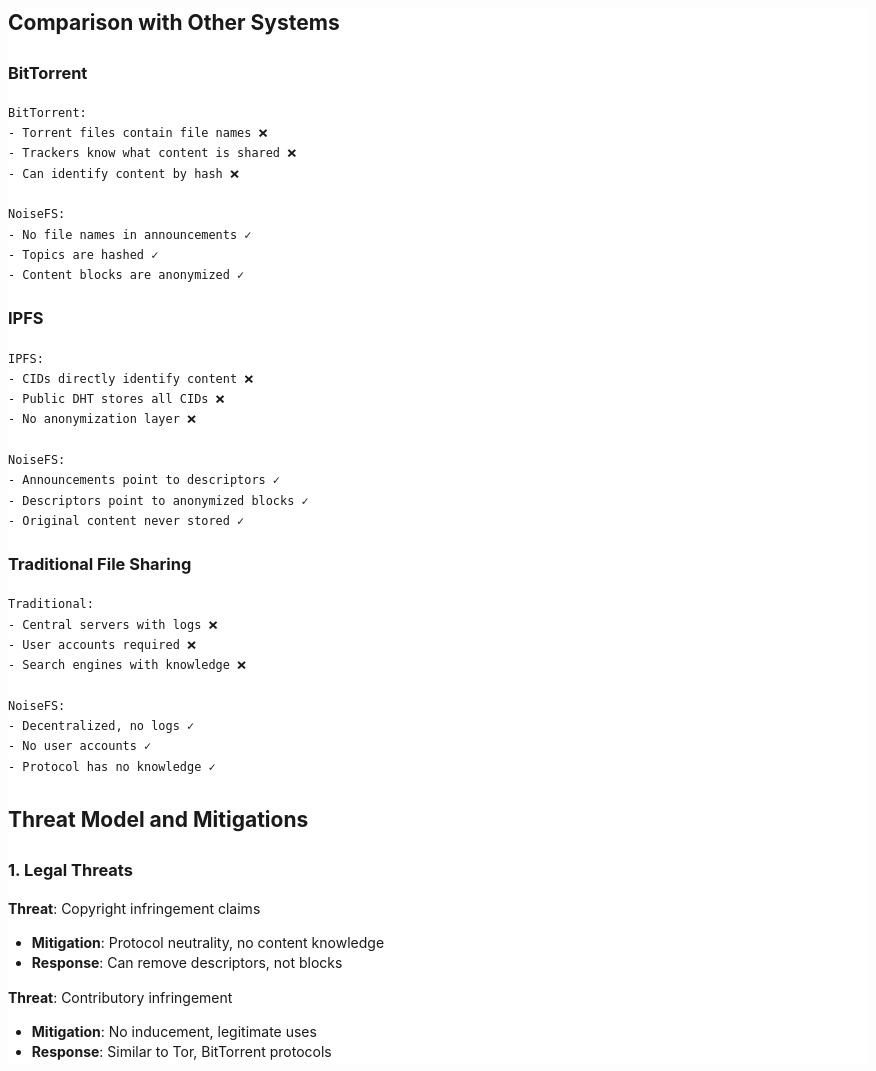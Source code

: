 ## Comparison with Other Systems

### BitTorrent
```
BitTorrent:
- Torrent files contain file names ❌
- Trackers know what content is shared ❌
- Can identify content by hash ❌

NoiseFS:
- No file names in announcements ✓
- Topics are hashed ✓
- Content blocks are anonymized ✓
```

### IPFS
```
IPFS:
- CIDs directly identify content ❌
- Public DHT stores all CIDs ❌
- No anonymization layer ❌

NoiseFS:
- Announcements point to descriptors ✓
- Descriptors point to anonymized blocks ✓
- Original content never stored ✓
```

### Traditional File Sharing
```
Traditional:
- Central servers with logs ❌
- User accounts required ❌
- Search engines with knowledge ❌

NoiseFS:
- Decentralized, no logs ✓
- No user accounts ✓
- Protocol has no knowledge ✓
```

## Threat Model and Mitigations

### 1. Legal Threats

**Threat**: Copyright infringement claims
- **Mitigation**: Protocol neutrality, no content knowledge
- **Response**: Can remove descriptors, not blocks

**Threat**: Contributory infringement
- **Mitigation**: No inducement, legitimate uses
- **Response**: Similar to Tor, BitTorrent protocols
